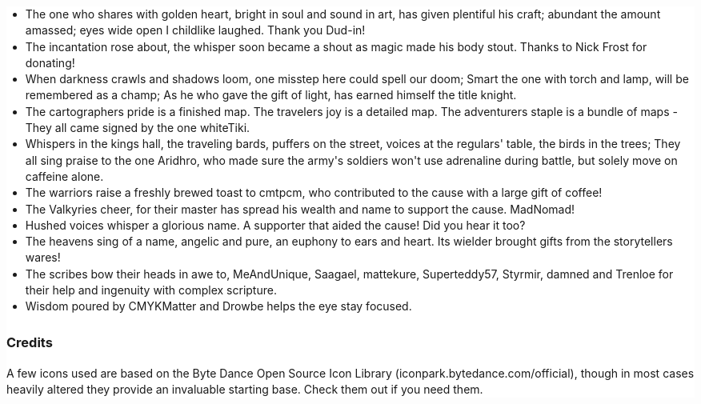 - The one who shares with golden heart, bright in soul and sound in art, has given plentiful his craft; abundant the amount amassed; eyes wide open I childlike laughed. Thank you Dud-in!
- The incantation rose about, the whisper soon became a shout as magic made his body stout. Thanks to Nick Frost for donating!
- When darkness crawls and shadows loom, one misstep here could spell our doom; Smart the one with torch and lamp, will be remembered as a champ; As he who gave the gift of light, has earned himself the title knight.
- The cartographers pride is a finished map. The travelers joy is a detailed map. The adventurers staple is a bundle of maps - They all came signed by the one whiteTiki.
- Whispers in the kings hall, the traveling bards, puffers on the street, voices at the regulars' table, the birds in the trees; They all sing praise to the one Aridhro, who made sure the army's soldiers won't use adrenaline during battle, but solely move on caffeine alone.
- The warriors raise a freshly brewed toast to cmtpcm, who contributed to the cause with a large gift of coffee!
- The Valkyries cheer, for their master has spread his wealth and name to support the cause. MadNomad!
- Hushed voices whisper a glorious name. A supporter that aided the cause! Did you hear it too?
- The heavens sing of a name, angelic and pure, an euphony to ears and heart. Its wielder brought gifts from the storytellers wares!
- The scribes bow their heads in awe to, MeAndUnique, Saagael, mattekure, Superteddy57, Styrmir, damned and Trenloe for their help and ingenuity with complex scripture.
- Wisdom poured by CMYKMatter and Drowbe helps the eye stay focused.

### Credits
A few icons used are based on the Byte Dance Open Source Icon Library (iconpark.bytedance.com/official), though in most cases heavily altered they provide an invaluable starting base. Check them out if you need them.
